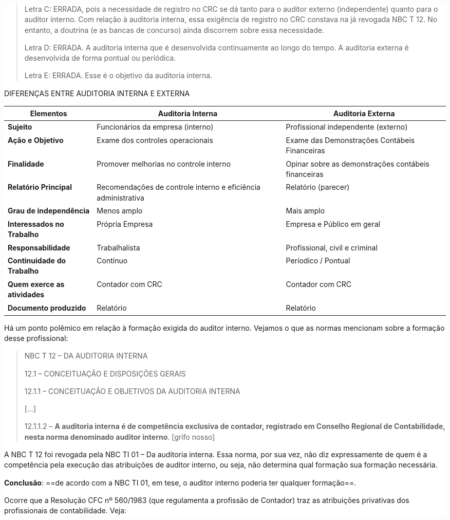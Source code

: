 >Letra C: ERRADA, pois a necessidade de registro no CRC se dá tanto para o auditor externo (independente) quanto para o auditor interno. Com relação à auditoria interna, essa exigência de registro no CRC constava na já revogada NBC T 12. No entanto, a doutrina (e as bancas de concurso) ainda discorrem sobre essa necessidade. 
>
>Letra D: ERRADA. A auditoria interna que é desenvolvida continuamente ao longo do tempo. A auditoria externa é desenvolvida de forma pontual ou periódica. 
>
>Letra E: ERRADA. Esse é o objetivo da auditoria interna. 

DIFERENÇAS ENTRE AUDITORIA INTERNA E EXTERNA

| Elementos | Auditoria Interna | Auditoria Externa |
| --------- | ----------------- | ----------------- |
| **Sujeito** | Funcionários da empresa (interno)   | Profissional independente (externo)   |
| **Ação e Objetivo** | Exame dos controles operacionais | Exame das Demonstrações Contábeis Financeiras |
| **Finalidade** |  Promover melhorias no controle interno    | Opinar sobre as demonstrações contábeis financeiras |
| **Relatório Principal** | Recomendações de controle interno e eficiência administrativa | Relatório (parecer) |
| **Grau de independência** | Menos amplo | Mais amplo |
| **Interessados no Trabalho** | Própria Empresa | Empresa e Público em geral |
| **Responsabilidade** | Trabalhalista | Profissional, civil e criminal |
| **Continuidade do Trabalho** | Contínuo | Períodico / Pontual  |
| **Quem exerce as atividades** | Contador com CRC | Contador com CRC |
| **Documento produzido** |Relatório|Relatório|


Há um ponto polêmico em relação à formação exigida do auditor interno. Vejamos o que as normas mencionam sobre a formação desse profissional: 

>NBC T 12 – DA AUDITORIA INTERNA 
>
>12.1 – CONCEITUAÇÃO E DISPOSIÇÕES GERAIS 
>
>12.1.1 – CONCEITUAÇÃO E OBJETIVOS DA AUDITORIA INTERNA 
>
>[...] 
>
>12.1.1.2 – **A auditoria interna é de competência exclusiva de contador, registrado em Conselho Regional de Contabilidade, nesta norma denominado auditor interno**. [grifo nosso] 

A NBC T 12 foi revogada pela NBC TI 01 – Da auditoria interna. Essa norma, por sua vez, não diz expressamente de quem é a competência pela execução das atribuições de auditor interno, ou seja, não determina qual formação sua formação necessária. 

**Conclusão**: ==de acordo com a NBC TI 01, em tese, o auditor interno poderia ter qualquer formação==. 

Ocorre que a Resolução CFC nº 560/1983 (que regulamenta a profissão de Contador) traz as atribuições privativas dos profissionais de contabilidade. Veja: 
